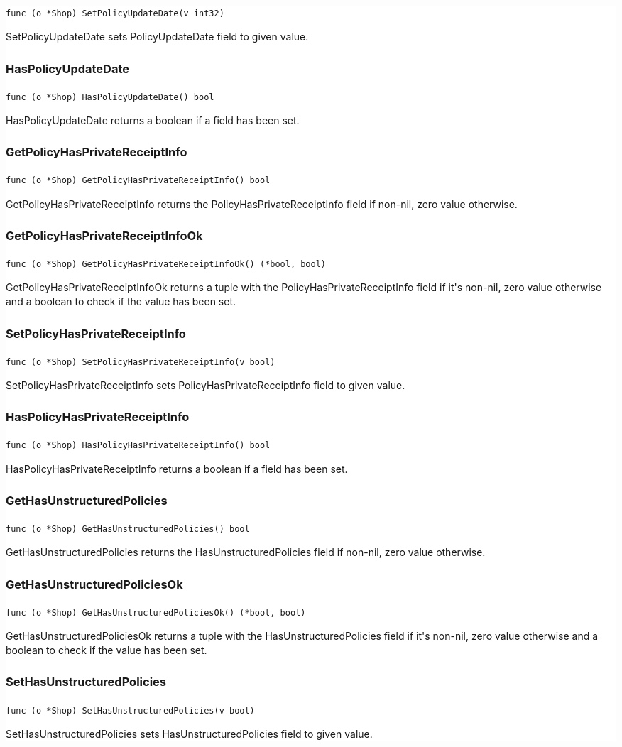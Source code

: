 `func (o *Shop) SetPolicyUpdateDate(v int32)`

SetPolicyUpdateDate sets PolicyUpdateDate field to given value.

### HasPolicyUpdateDate

`func (o *Shop) HasPolicyUpdateDate() bool`

HasPolicyUpdateDate returns a boolean if a field has been set.

### GetPolicyHasPrivateReceiptInfo

`func (o *Shop) GetPolicyHasPrivateReceiptInfo() bool`

GetPolicyHasPrivateReceiptInfo returns the PolicyHasPrivateReceiptInfo field if non-nil, zero value otherwise.

### GetPolicyHasPrivateReceiptInfoOk

`func (o *Shop) GetPolicyHasPrivateReceiptInfoOk() (*bool, bool)`

GetPolicyHasPrivateReceiptInfoOk returns a tuple with the PolicyHasPrivateReceiptInfo field if it's non-nil, zero value otherwise
and a boolean to check if the value has been set.

### SetPolicyHasPrivateReceiptInfo

`func (o *Shop) SetPolicyHasPrivateReceiptInfo(v bool)`

SetPolicyHasPrivateReceiptInfo sets PolicyHasPrivateReceiptInfo field to given value.

### HasPolicyHasPrivateReceiptInfo

`func (o *Shop) HasPolicyHasPrivateReceiptInfo() bool`

HasPolicyHasPrivateReceiptInfo returns a boolean if a field has been set.

### GetHasUnstructuredPolicies

`func (o *Shop) GetHasUnstructuredPolicies() bool`

GetHasUnstructuredPolicies returns the HasUnstructuredPolicies field if non-nil, zero value otherwise.

### GetHasUnstructuredPoliciesOk

`func (o *Shop) GetHasUnstructuredPoliciesOk() (*bool, bool)`

GetHasUnstructuredPoliciesOk returns a tuple with the HasUnstructuredPolicies field if it's non-nil, zero value otherwise
and a boolean to check if the value has been set.

### SetHasUnstructuredPolicies

`func (o *Shop) SetHasUnstructuredPolicies(v bool)`

SetHasUnstructuredPolicies sets HasUnstructuredPolicies field to given value.
